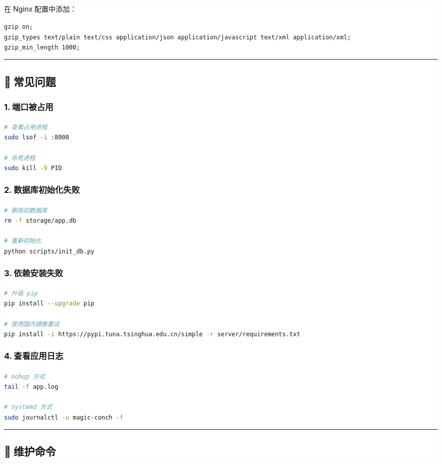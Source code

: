 在 Nginx 配置中添加：
```nginx
gzip on;
gzip_types text/plain text/css application/json application/javascript text/xml application/xml;
gzip_min_length 1000;
```

---

## 🐛 常见问题

### 1. 端口被占用

```bash
# 查看占用进程
sudo lsof -i :8000

# 杀死进程
sudo kill -9 PID
```

### 2. 数据库初始化失败

```bash
# 删除旧数据库
rm -f storage/app.db

# 重新初始化
python scripts/init_db.py
```

### 3. 依赖安装失败

```bash
# 升级 pip
pip install --upgrade pip

# 使用国内镜像重试
pip install -i https://pypi.tuna.tsinghua.edu.cn/simple -r server/requirements.txt
```

### 4. 查看应用日志

```bash
# nohup 方式
tail -f app.log

# systemd 方式
sudo journalctl -u magic-conch -f
```

---

## 📝 维护命令
